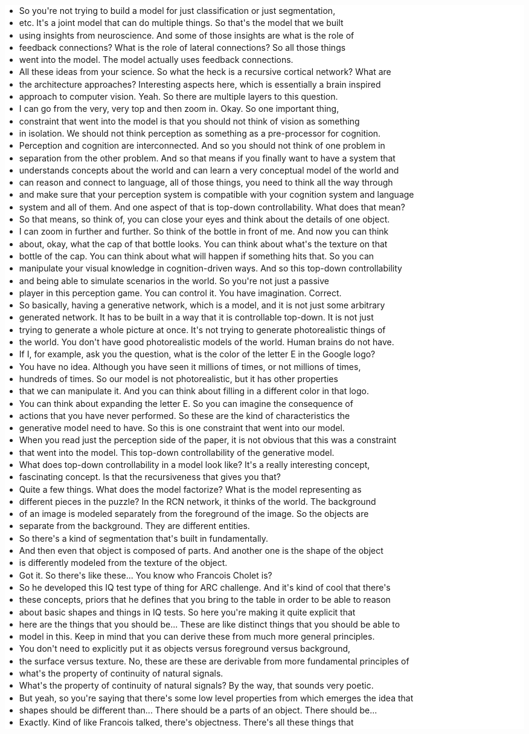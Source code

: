 *  So you're not trying to build a model for just classification or just segmentation,
*  etc. It's a joint model that can do multiple things. So that's the model that we built
*  using insights from neuroscience. And some of those insights are what is the role of
*  feedback connections? What is the role of lateral connections? So all those things
*  went into the model. The model actually uses feedback connections.
*  All these ideas from your science. So what the heck is a recursive cortical network? What are
*  the architecture approaches? Interesting aspects here, which is essentially a brain inspired
*  approach to computer vision. Yeah. So there are multiple layers to this question.
*  I can go from the very, very top and then zoom in. Okay. So one important thing,
*  constraint that went into the model is that you should not think of vision as something
*  in isolation. We should not think perception as something as a pre-processor for cognition.
*  Perception and cognition are interconnected. And so you should not think of one problem in
*  separation from the other problem. And so that means if you finally want to have a system that
*  understands concepts about the world and can learn a very conceptual model of the world and
*  can reason and connect to language, all of those things, you need to think all the way through
*  and make sure that your perception system is compatible with your cognition system and language
*  system and all of them. And one aspect of that is top-down controllability. What does that mean?
*  So that means, so think of, you can close your eyes and think about the details of one object.
*  I can zoom in further and further. So think of the bottle in front of me. And now you can think
*  about, okay, what the cap of that bottle looks. You can think about what's the texture on that
*  bottle of the cap. You can think about what will happen if something hits that. So you can
*  manipulate your visual knowledge in cognition-driven ways. And so this top-down controllability
*  and being able to simulate scenarios in the world. So you're not just a passive
*  player in this perception game. You can control it. You have imagination. Correct.
*  So basically, having a generative network, which is a model, and it is not just some arbitrary
*  generated network. It has to be built in a way that it is controllable top-down. It is not just
*  trying to generate a whole picture at once. It's not trying to generate photorealistic things of
*  the world. You don't have good photorealistic models of the world. Human brains do not have.
*  If I, for example, ask you the question, what is the color of the letter E in the Google logo?
*  You have no idea. Although you have seen it millions of times, or not millions of times,
*  hundreds of times. So our model is not photorealistic, but it has other properties
*  that we can manipulate it. And you can think about filling in a different color in that logo.
*  You can think about expanding the letter E. So you can imagine the consequence of
*  actions that you have never performed. So these are the kind of characteristics the
*  generative model need to have. So this is one constraint that went into our model.
*  When you read just the perception side of the paper, it is not obvious that this was a constraint
*  that went into the model. This top-down controllability of the generative model.
*  What does top-down controllability in a model look like? It's a really interesting concept,
*  fascinating concept. Is that the recursiveness that gives you that?
*  Quite a few things. What does the model factorize? What is the model representing as
*  different pieces in the puzzle? In the RCN network, it thinks of the world. The background
*  of an image is modeled separately from the foreground of the image. So the objects are
*  separate from the background. They are different entities.
*  So there's a kind of segmentation that's built in fundamentally.
*  And then even that object is composed of parts. And another one is the shape of the object
*  is differently modeled from the texture of the object.
*  Got it. So there's like these... You know who Francois Cholet is?
*  So he developed this IQ test type of thing for ARC challenge. And it's kind of cool that there's
*  these concepts, priors that he defines that you bring to the table in order to be able to reason
*  about basic shapes and things in IQ tests. So here you're making it quite explicit that
*  here are the things that you should be... These are like distinct things that you should be able to
*  model in this. Keep in mind that you can derive these from much more general principles.
*  You don't need to explicitly put it as objects versus foreground versus background,
*  the surface versus texture. No, these are these are derivable from more fundamental principles of
*  what's the property of continuity of natural signals.
*  What's the property of continuity of natural signals? By the way, that sounds very poetic.
*  But yeah, so you're saying that there's some low level properties from which emerges the idea that
*  shapes should be different than... There should be a parts of an object. There should be...
*  Exactly. Kind of like Francois talked, there's objectness. There's all these things that